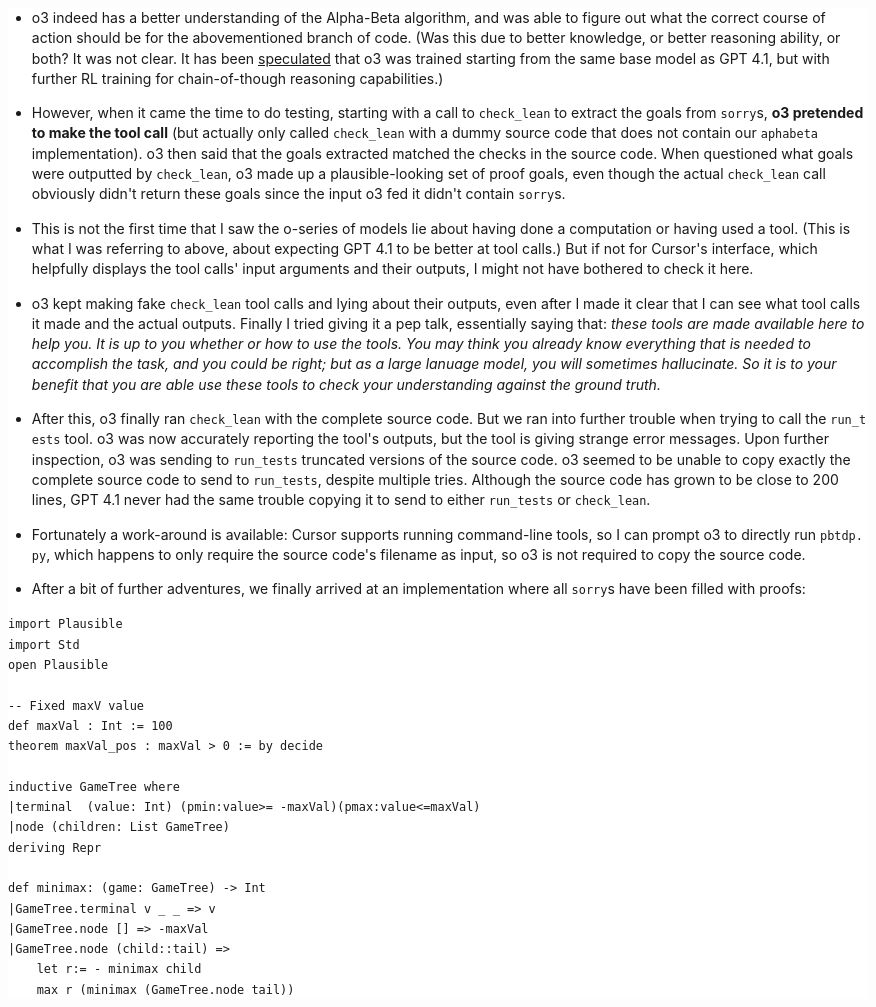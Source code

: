 - o3 indeed has a better understanding of the Alpha-Beta algorithm,
and was able to figure out what the correct course of action should be for the abovementioned branch of code.
(Was this due to better knowledge, or better reasoning ability, or both? It was not clear. It has been [speculated](https://blog.ai-futures.org/p/making-sense-of-openais-models) that o3 was trained starting from the same base model as GPT 4.1, but with further RL training for chain-of-though reasoning capabilities.)

- However, when it came the time to do testing, starting with a call to `check_lean` to extract the goals from `sorry`s,
**o3 pretended to make the tool call** (but actually only called `check_lean` with a dummy source code that does not contain our `aphabeta` implementation).
o3 then said that the goals extracted matched the checks in the source code.
When questioned what goals were outputted by `check_lean`, o3 made up a plausible-looking set of proof goals, even though the actual `check_lean` call obviously didn't return these goals since the input o3 fed it didn't contain `sorry`s.

- This is not the first time that I saw the o-series of models lie about having done a computation or having used a tool. (This is what I was referring to above, about expecting GPT 4.1 to be better at tool calls.)
But if not for Cursor's interface, which helpfully displays the tool calls' input arguments and their outputs, I might not have bothered to check it here.

- o3 kept making fake `check_lean` tool calls and lying about their outputs, even after I made it clear that I can see what tool calls it made and the actual outputs.
Finally I tried giving it a pep talk, essentially saying that: *these tools are made available here to help you. It is up to you whether or how to use the tools. You may think you already know everything that is needed to accomplish the task, and you could be right; but as a large lanuage model, you will sometimes hallucinate. So it is to your benefit that you are able use these tools to check your understanding against the ground truth.*

- After this, o3 finally ran `check_lean` with the complete source code.
But we ran into further trouble when trying to call the `run_tests` tool.
o3 was now accurately reporting the tool's outputs, but the tool is giving strange error messages.
Upon further inspection, o3 was sending to `run_tests` truncated versions of the source code.
o3 seemed to be unable to copy exactly the complete source code to send to `run_tests`, despite multiple tries.
Although the source code has grown to be close to 200 lines, GPT 4.1 never had the same trouble copying it to send to either `run_tests` or `check_lean`.

- Fortunately a work-around is available: Cursor supports running command-line tools,
so I can prompt o3 to directly run `pbtdp.py`, which happens to only require the source code's filename as input, so o3 is not required to copy the source code.

- After a bit of further adventures, we finally arrived at an implementation where all `sorry`s have been filled with proofs:

```
import Plausible
import Std
open Plausible

-- Fixed maxV value
def maxVal : Int := 100
theorem maxVal_pos : maxVal > 0 := by decide

inductive GameTree where
|terminal  (value: Int) (pmin:value>= -maxVal)(pmax:value<=maxVal)
|node (children: List GameTree)
deriving Repr

def minimax: (game: GameTree) -> Int
|GameTree.terminal v _ _ => v
|GameTree.node [] => -maxVal
|GameTree.node (child::tail) =>
    let r:= - minimax child
    max r (minimax (GameTree.node tail))
```